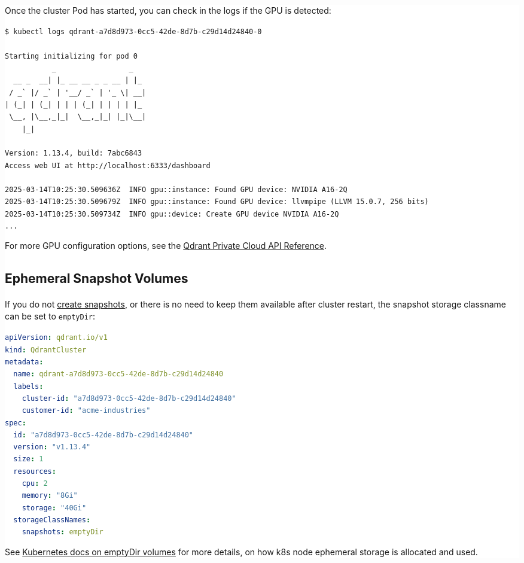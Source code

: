 Once the cluster Pod has started, you can check in the logs if the GPU is detected:

```shell
$ kubectl logs qdrant-a7d8d973-0cc5-42de-8d7b-c29d14d24840-0

Starting initializing for pod 0
           _                 _
  __ _  __| |_ __ __ _ _ __ | |_
 / _` |/ _` | '__/ _` | '_ \| __|
| (_| | (_| | | | (_| | | | | |_
 \__, |\__,_|_|  \__,_|_| |_|\__|
    |_|

Version: 1.13.4, build: 7abc6843
Access web UI at http://localhost:6333/dashboard

2025-03-14T10:25:30.509636Z  INFO gpu::instance: Found GPU device: NVIDIA A16-2Q
2025-03-14T10:25:30.509679Z  INFO gpu::instance: Found GPU device: llvmpipe (LLVM 15.0.7, 256 bits)
2025-03-14T10:25:30.509734Z  INFO gpu::device: Create GPU device NVIDIA A16-2Q
...
```

For more GPU configuration options, see the [Qdrant Private Cloud API Reference](/documentation/private-cloud/api-reference/).

## Ephemeral Snapshot Volumes

If you do not [create snapshots](https://api.qdrant.tech/api-reference/snapshots/create-snapshot), or there is no need
to keep them available after cluster restart, the snapshot storage classname can be set to `emptyDir`:

```yaml
apiVersion: qdrant.io/v1
kind: QdrantCluster
metadata:
  name: qdrant-a7d8d973-0cc5-42de-8d7b-c29d14d24840
  labels:
    cluster-id: "a7d8d973-0cc5-42de-8d7b-c29d14d24840"
    customer-id: "acme-industries"
spec:
  id: "a7d8d973-0cc5-42de-8d7b-c29d14d24840"
  version: "v1.13.4"
  size: 1
  resources:
    cpu: 2
    memory: "8Gi"
    storage: "40Gi"
  storageClassNames:
    snapshots: emptyDir
```

See [Kubernetes docs on emptyDir volumes](https://kubernetes.io/docs/concepts/storage/volumes/#emptydir) for more details,
on how k8s node ephemeral storage is allocated and used.
